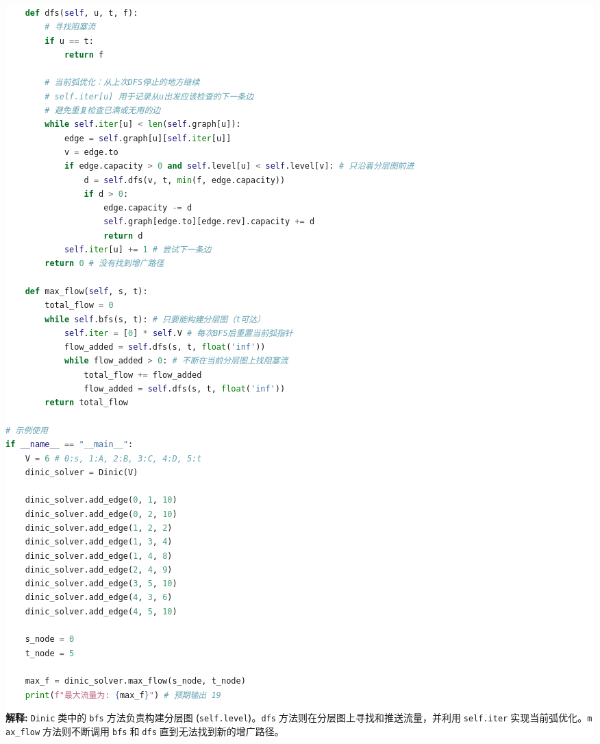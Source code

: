 ```python
    def dfs(self, u, t, f):
        # 寻找阻塞流
        if u == t:
            return f
        
        # 当前弧优化：从上次DFS停止的地方继续
        # self.iter[u] 用于记录从u出发应该检查的下一条边
        # 避免重复检查已满或无用的边
        while self.iter[u] < len(self.graph[u]):
            edge = self.graph[u][self.iter[u]]
            v = edge.to
            if edge.capacity > 0 and self.level[u] < self.level[v]: # 只沿着分层图前进
                d = self.dfs(v, t, min(f, edge.capacity))
                if d > 0:
                    edge.capacity -= d
                    self.graph[edge.to][edge.rev].capacity += d
                    return d
            self.iter[u] += 1 # 尝试下一条边
        return 0 # 没有找到增广路径

    def max_flow(self, s, t):
        total_flow = 0
        while self.bfs(s, t): # 只要能构建分层图（t可达）
            self.iter = [0] * self.V # 每次BFS后重置当前弧指针
            flow_added = self.dfs(s, t, float('inf'))
            while flow_added > 0: # 不断在当前分层图上找阻塞流
                total_flow += flow_added
                flow_added = self.dfs(s, t, float('inf'))
        return total_flow

# 示例使用
if __name__ == "__main__":
    V = 6 # 0:s, 1:A, 2:B, 3:C, 4:D, 5:t
    dinic_solver = Dinic(V)
    
    dinic_solver.add_edge(0, 1, 10)
    dinic_solver.add_edge(0, 2, 10)
    dinic_solver.add_edge(1, 2, 2)
    dinic_solver.add_edge(1, 3, 4)
    dinic_solver.add_edge(1, 4, 8)
    dinic_solver.add_edge(2, 4, 9)
    dinic_solver.add_edge(3, 5, 10)
    dinic_solver.add_edge(4, 3, 6)
    dinic_solver.add_edge(4, 5, 10)

    s_node = 0
    t_node = 5
    
    max_f = dinic_solver.max_flow(s_node, t_node)
    print(f"最大流量为: {max_f}") # 预期输出 19
```
**解释:**
`Dinic` 类中的 `bfs` 方法负责构建分层图 (`self.level`)。`dfs` 方法则在分层图上寻找和推送流量，并利用 `self.iter` 实现当前弧优化。`max_flow` 方法则不断调用 `bfs` 和 `dfs` 直到无法找到新的增广路径。
